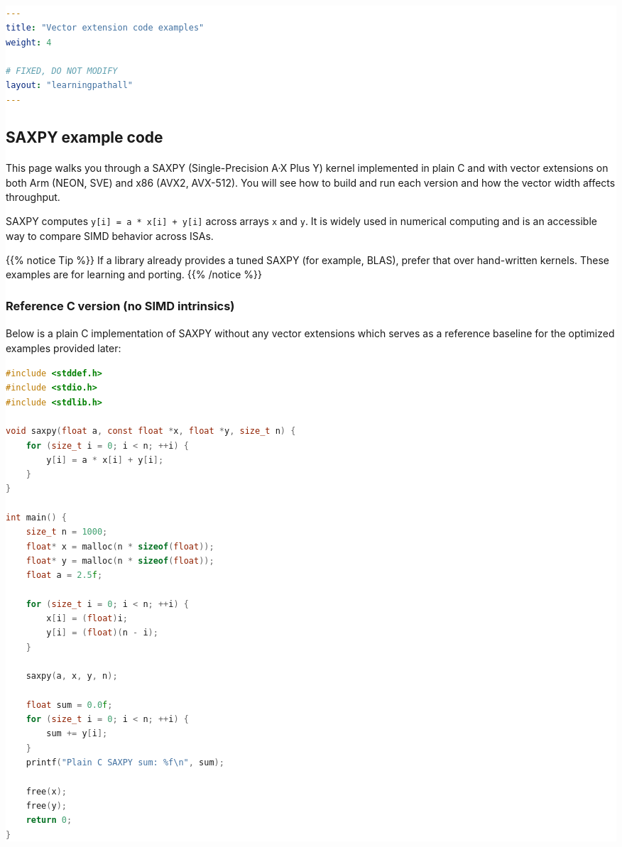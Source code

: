 ```yaml
---
title: "Vector extension code examples"
weight: 4

# FIXED, DO NOT MODIFY
layout: "learningpathall"
---
```


## SAXPY example code

This page walks you through a SAXPY (Single-Precision A·X Plus Y) kernel implemented in plain C and with vector extensions on both Arm (NEON, SVE) and x86 (AVX2, AVX-512). You will see how to build and run each version and how the vector width affects throughput.

SAXPY computes `y[i] = a * x[i] + y[i]` across arrays `x` and `y`. It is widely used in numerical computing and is an accessible way to compare SIMD behavior across ISAs.

{{% notice Tip %}}
If a library already provides a tuned SAXPY (for example, BLAS), prefer that over hand-written kernels. These examples are for learning and porting.
{{% /notice %}}


### Reference C version (no SIMD intrinsics)

Below is a plain C implementation of SAXPY without any vector extensions which serves as a reference baseline for the optimized examples provided later:

```c
#include <stddef.h>
#include <stdio.h>
#include <stdlib.h>

void saxpy(float a, const float *x, float *y, size_t n) {
    for (size_t i = 0; i < n; ++i) {
        y[i] = a * x[i] + y[i];
    }
}

int main() {
    size_t n = 1000;
    float* x = malloc(n * sizeof(float));
    float* y = malloc(n * sizeof(float));
    float a = 2.5f;

    for (size_t i = 0; i < n; ++i) {
        x[i] = (float)i;
        y[i] = (float)(n - i);
    }

    saxpy(a, x, y, n);

    float sum = 0.0f;
    for (size_t i = 0; i < n; ++i) {
        sum += y[i];
    }
    printf("Plain C SAXPY sum: %f\n", sum);

    free(x);
    free(y);
    return 0;
}
```
